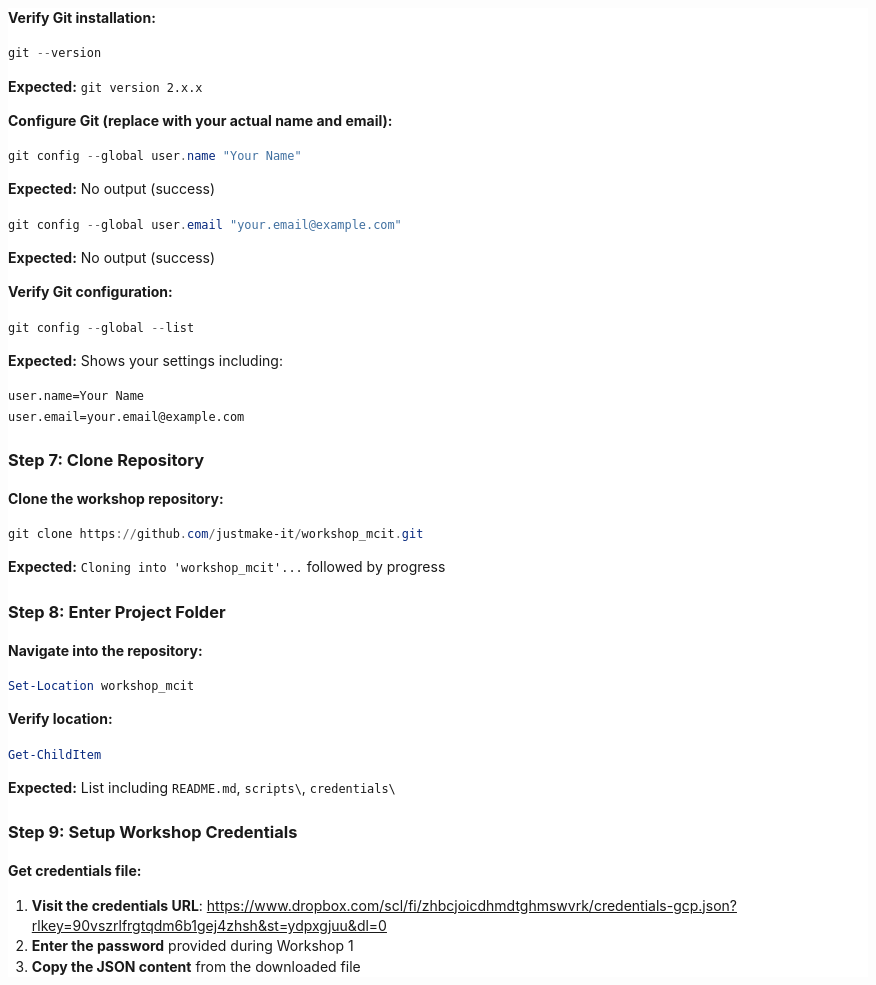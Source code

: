 **Verify Git installation:**
```powershell
git --version
```
**Expected:** `git version 2.x.x`

**Configure Git (replace with your actual name and email):**
```powershell
git config --global user.name "Your Name"
```
**Expected:** No output (success)

```powershell
git config --global user.email "your.email@example.com"
```
**Expected:** No output (success)

**Verify Git configuration:**
```powershell
git config --global --list
```
**Expected:** Shows your settings including:
```
user.name=Your Name
user.email=your.email@example.com
```

### Step 7: Clone Repository

**Clone the workshop repository:**
```powershell
git clone https://github.com/justmake-it/workshop_mcit.git
```
**Expected:** `Cloning into 'workshop_mcit'...` followed by progress

### Step 8: Enter Project Folder

**Navigate into the repository:**
```powershell
Set-Location workshop_mcit
```

**Verify location:**
```powershell
Get-ChildItem
```
**Expected:** List including `README.md`, `scripts\`, `credentials\`

### Step 9: Setup Workshop Credentials

**Get credentials file:**
1. **Visit the credentials URL**: <a href="https://www.dropbox.com/scl/fi/zhbcjoicdhmdtghmswvrk/credentials-gcp.json?rlkey=90vszrlfrgtqdm6b1gej4zhsh&st=ydpxgjuu&dl=0" target="_blank">https://www.dropbox.com/scl/fi/zhbcjoicdhmdtghmswvrk/credentials-gcp.json?rlkey=90vszrlfrgtqdm6b1gej4zhsh&st=ydpxgjuu&dl=0</a>
2. **Enter the password** provided during Workshop 1
3. **Copy the JSON content** from the downloaded file
